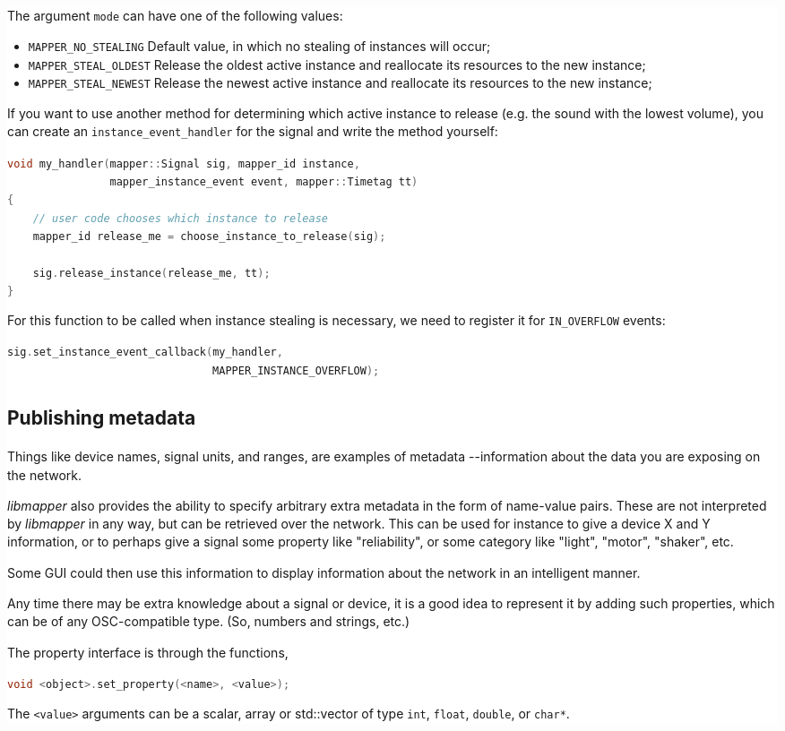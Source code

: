 The argument `mode` can have one of the following values:

* `MAPPER_NO_STEALING` Default value, in which no stealing of instances will occur;
* `MAPPER_STEAL_OLDEST` Release the oldest active instance and reallocate its
  resources to the new instance;
* `MAPPER_STEAL_NEWEST` Release the newest active instance and reallocate its
  resources to the new instance;

If you want to use another method for determining which active instance to
release (e.g. the sound with the lowest volume), you can create an `instance_event_handler` for the signal and write the method yourself:

~~~c++
void my_handler(mapper::Signal sig, mapper_id instance,
                mapper_instance_event event, mapper::Timetag tt)
{
    // user code chooses which instance to release
    mapper_id release_me = choose_instance_to_release(sig);

    sig.release_instance(release_me, tt);
}
~~~

For this function to be called when instance stealing is necessary, we need to
register it for `IN_OVERFLOW` events:

~~~c++
sig.set_instance_event_callback(my_handler,
                                MAPPER_INSTANCE_OVERFLOW);
~~~

## Publishing metadata

Things like device names, signal units, and ranges, are examples of metadata
--information about the data you are exposing on the network.

_libmapper_ also provides the ability to specify arbitrary extra metadata in the
form of name-value pairs.  These are not interpreted by _libmapper_ in any way,
but can be retrieved over the network.  This can be used for instance to give a
device X and Y information, or to perhaps give a signal some property like
"reliability", or some category like "light", "motor", "shaker", etc.

Some GUI could then use this information to display information about the
network in an intelligent manner.

Any time there may be extra knowledge about a signal or device, it is a good
idea to represent it by adding such properties, which can be of any
OSC-compatible type.  (So, numbers and strings, etc.)

The property interface is through the functions,

~~~c++
void <object>.set_property(<name>, <value>);
~~~

The `<value>` arguments can be a scalar, array or std::vector of type `int`,
`float`, `double`, or `char*`.
